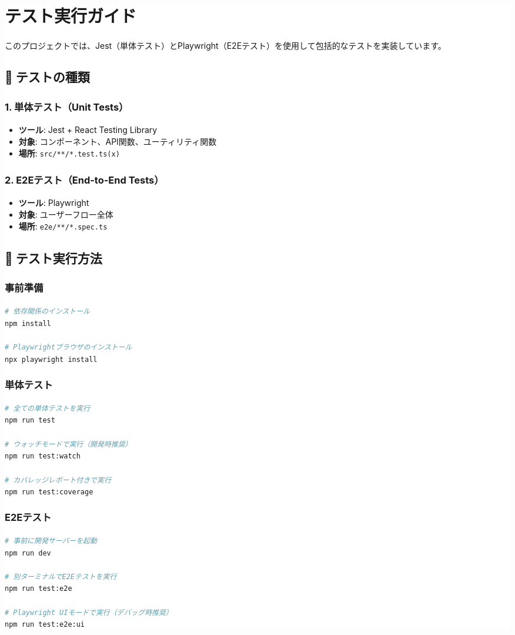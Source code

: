 # テスト実行ガイド

このプロジェクトでは、Jest（単体テスト）とPlaywright（E2Eテスト）を使用して包括的なテストを実装しています。

## 🧪 テストの種類

### 1. 単体テスト（Unit Tests）
- **ツール**: Jest + React Testing Library
- **対象**: コンポーネント、API関数、ユーティリティ関数
- **場所**: `src/**/*.test.ts(x)`

### 2. E2Eテスト（End-to-End Tests）
- **ツール**: Playwright
- **対象**: ユーザーフロー全体
- **場所**: `e2e/**/*.spec.ts`

## 🚀 テスト実行方法

### 事前準備

```bash
# 依存関係のインストール
npm install

# Playwrightブラウザのインストール
npx playwright install
```

### 単体テスト

```bash
# 全ての単体テストを実行
npm run test

# ウォッチモードで実行（開発時推奨）
npm run test:watch

# カバレッジレポート付きで実行
npm run test:coverage
```

### E2Eテスト

```bash
# 事前に開発サーバーを起動
npm run dev

# 別ターミナルでE2Eテストを実行
npm run test:e2e

# Playwright UIモードで実行（デバッグ時推奨）
npm run test:e2e:ui
```
